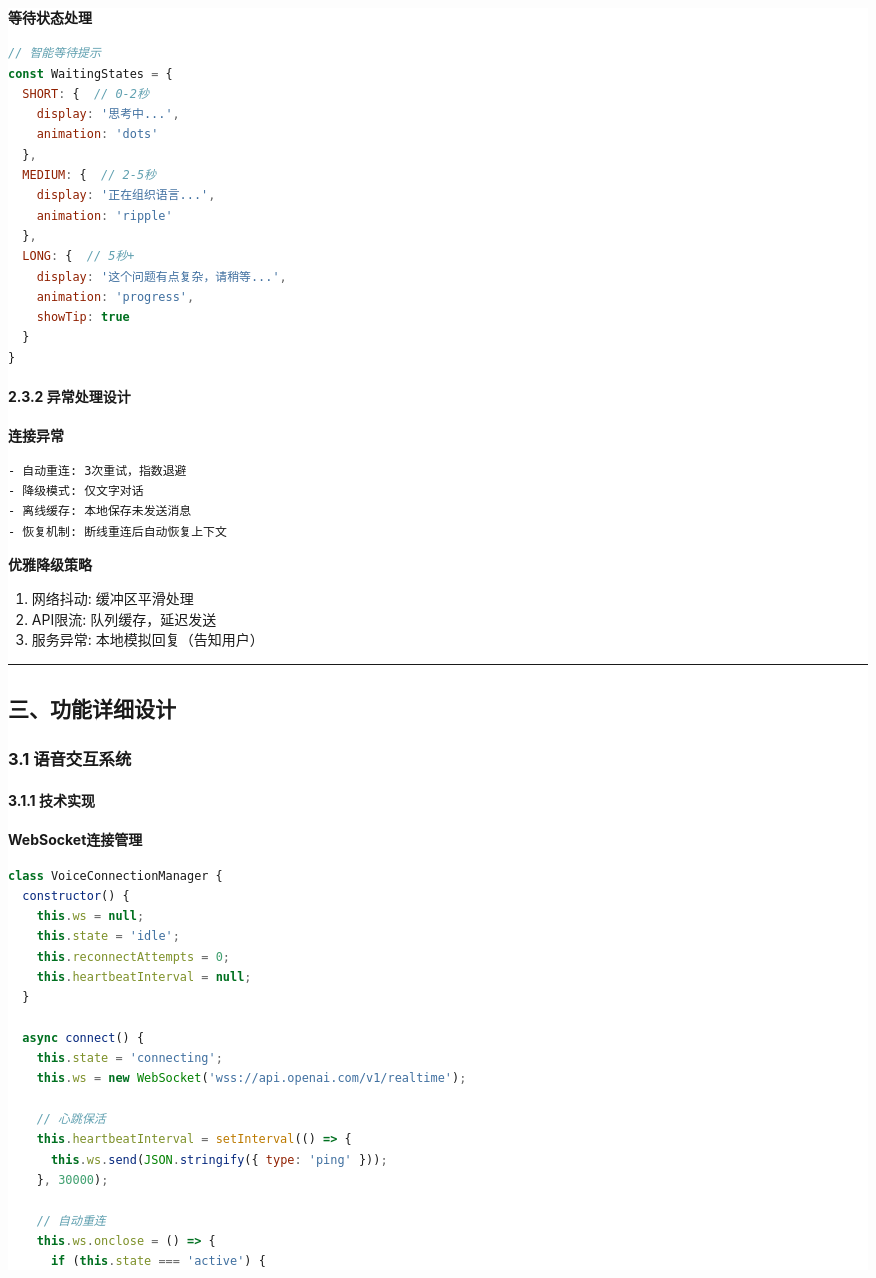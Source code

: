 **等待状态处理**
```javascript
// 智能等待提示
const WaitingStates = {
  SHORT: {  // 0-2秒
    display: '思考中...',
    animation: 'dots'
  },
  MEDIUM: {  // 2-5秒
    display: '正在组织语言...',
    animation: 'ripple'
  },
  LONG: {  // 5秒+
    display: '这个问题有点复杂，请稍等...',
    animation: 'progress',
    showTip: true
  }
}
```

#### 2.3.2 异常处理设计

**连接异常**
```
- 自动重连: 3次重试，指数退避
- 降级模式: 仅文字对话
- 离线缓存: 本地保存未发送消息
- 恢复机制: 断线重连后自动恢复上下文
```

**优雅降级策略**
1. 网络抖动: 缓冲区平滑处理
2. API限流: 队列缓存，延迟发送
3. 服务异常: 本地模拟回复（告知用户）

---

## 三、功能详细设计

### 3.1 语音交互系统

#### 3.1.1 技术实现

**WebSocket连接管理**
```javascript
class VoiceConnectionManager {
  constructor() {
    this.ws = null;
    this.state = 'idle';
    this.reconnectAttempts = 0;
    this.heartbeatInterval = null;
  }

  async connect() {
    this.state = 'connecting';
    this.ws = new WebSocket('wss://api.openai.com/v1/realtime');
    
    // 心跳保活
    this.heartbeatInterval = setInterval(() => {
      this.ws.send(JSON.stringify({ type: 'ping' }));
    }, 30000);
    
    // 自动重连
    this.ws.onclose = () => {
      if (this.state === 'active') {
```